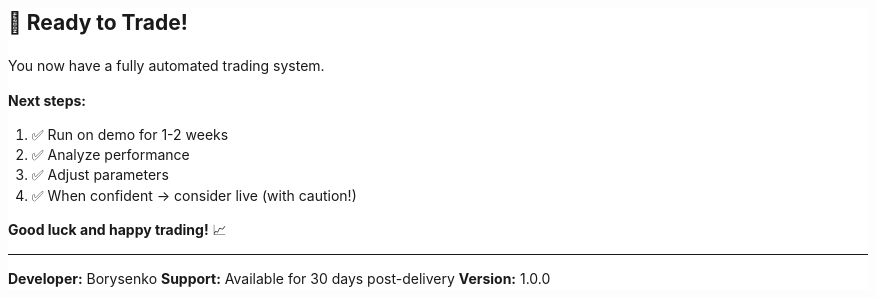 
## 🎉 Ready to Trade!

You now have a fully automated trading system.

**Next steps:**
1. ✅ Run on demo for 1-2 weeks
2. ✅ Analyze performance
3. ✅ Adjust parameters
4. ✅ When confident → consider live (with caution!)

**Good luck and happy trading!** 📈

---

**Developer:** Borysenko
**Support:** Available for 30 days post-delivery
**Version:** 1.0.0
